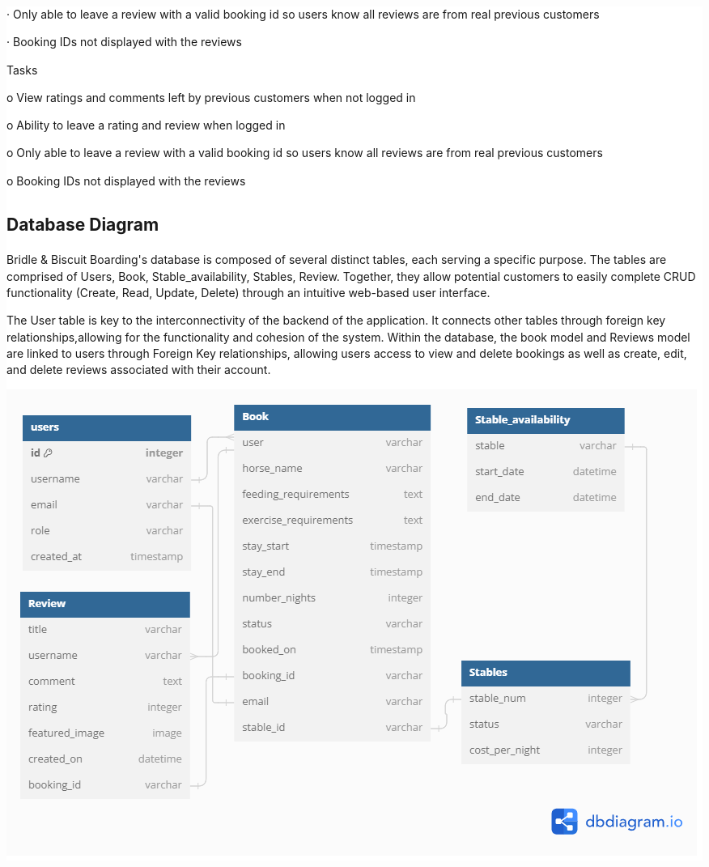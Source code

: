 ·         Only able to leave a review with a valid booking id so users know all reviews are from real previous customers

·         Booking IDs not displayed with the reviews

Tasks

o   View ratings and comments left by previous customers when not logged in

o   Ability to leave a rating and review when logged in

o   Only able to leave a review with a valid booking id so users know all reviews are from real previous customers

o   Booking IDs not displayed with the reviews

## Database Diagram
Bridle & Biscuit Boarding's database is composed of several distinct tables, each serving a specific purpose. The tables are comprised of Users, Book, Stable_availability, Stables, Review. Together, they allow potential customers to easily complete CRUD functionality (Create, Read, Update, Delete) through an intuitive web-based user interface.

The User table is key to the interconnectivity of the backend of the application. It connects other tables through foreign key relationships,allowing for the functionality and cohesion of the system. Within the database, the book model and Reviews model  are linked to users through  Foreign Key relationships, allowing users access to view and delete bookings as well as create, edit, and delete reviews associated with their account.

![Database schema](static/assets/images/stablesbooking.png)

